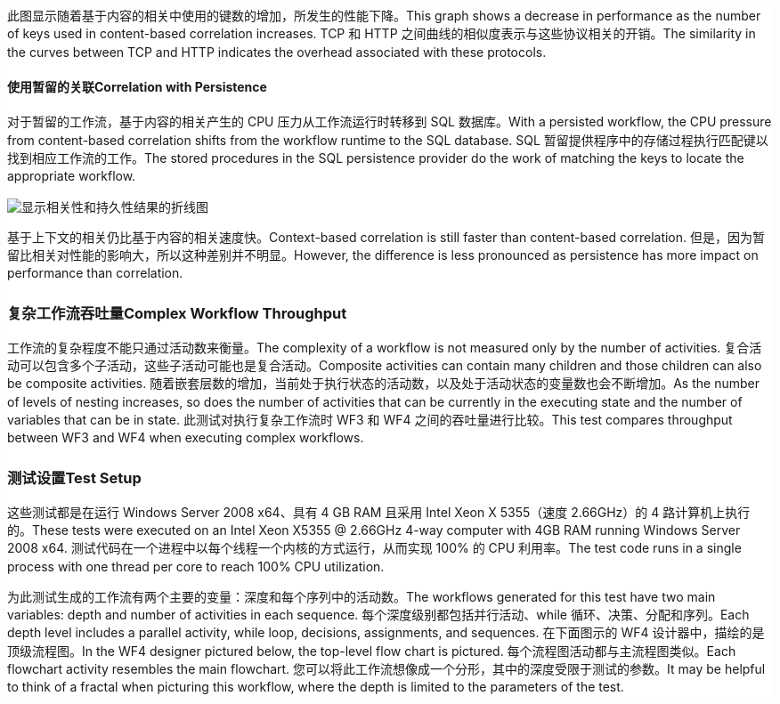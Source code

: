  <span data-ttu-id="c7de1-328">此图显示随着基于内容的相关中使用的键数的增加，所发生的性能下降。</span><span class="sxs-lookup"><span data-stu-id="c7de1-328">This graph shows a decrease in performance as the number of keys used in content-based correlation increases.</span></span>  <span data-ttu-id="c7de1-329">TCP 和 HTTP 之间曲线的相似度表示与这些协议相关的开销。</span><span class="sxs-lookup"><span data-stu-id="c7de1-329">The similarity in the curves between TCP and HTTP indicates the overhead associated with these protocols.</span></span>

#### <a name="correlation-with-persistence"></a><span data-ttu-id="c7de1-330">使用暂留的关联</span><span class="sxs-lookup"><span data-stu-id="c7de1-330">Correlation with Persistence</span></span>
 <span data-ttu-id="c7de1-331">对于暂留的工作流，基于内容的相关产生的 CPU 压力从工作流运行时转移到 SQL 数据库。</span><span class="sxs-lookup"><span data-stu-id="c7de1-331">With a persisted workflow, the CPU pressure from content-based correlation shifts from the workflow runtime to the SQL database.</span></span>  <span data-ttu-id="c7de1-332">SQL 暂留提供程序中的存储过程执行匹配键以找到相应工作流的工作。</span><span class="sxs-lookup"><span data-stu-id="c7de1-332">The stored procedures in the SQL persistence provider do the work of matching the keys to locate the appropriate workflow.</span></span>

 ![显示相关性和持久性结果的折线图](./media/performance/correlation-persistence-graph.gif)

 <span data-ttu-id="c7de1-334">基于上下文的相关仍比基于内容的相关速度快。</span><span class="sxs-lookup"><span data-stu-id="c7de1-334">Context-based correlation is still faster than content-based correlation.</span></span>  <span data-ttu-id="c7de1-335">但是，因为暂留比相关对性能的影响大，所以这种差别并不明显。</span><span class="sxs-lookup"><span data-stu-id="c7de1-335">However, the difference is less pronounced as persistence has more impact on performance than correlation.</span></span>

### <a name="complex-workflow-throughput"></a><span data-ttu-id="c7de1-336">复杂工作流吞吐量</span><span class="sxs-lookup"><span data-stu-id="c7de1-336">Complex Workflow Throughput</span></span>
 <span data-ttu-id="c7de1-337">工作流的复杂程度不能只通过活动数来衡量。</span><span class="sxs-lookup"><span data-stu-id="c7de1-337">The complexity of a workflow is not measured only by the number of activities.</span></span>  <span data-ttu-id="c7de1-338">复合活动可以包含多个子活动，这些子活动可能也是复合活动。</span><span class="sxs-lookup"><span data-stu-id="c7de1-338">Composite activities can contain many children and those children can also be composite activities.</span></span>  <span data-ttu-id="c7de1-339">随着嵌套层数的增加，当前处于执行状态的活动数，以及处于活动状态的变量数也会不断增加。</span><span class="sxs-lookup"><span data-stu-id="c7de1-339">As the number of levels of nesting increases, so does the number of activities that can be currently in the executing state and the number of variables that can be in state.</span></span>  <span data-ttu-id="c7de1-340">此测试对执行复杂工作流时 WF3 和 WF4 之间的吞吐量进行比较。</span><span class="sxs-lookup"><span data-stu-id="c7de1-340">This test compares throughput between WF3 and WF4 when executing complex workflows.</span></span>

### <a name="test-setup"></a><span data-ttu-id="c7de1-341">测试设置</span><span class="sxs-lookup"><span data-stu-id="c7de1-341">Test Setup</span></span>
 <span data-ttu-id="c7de1-342">这些测试都是在运行 Windows Server 2008 x64、具有 4 GB RAM 且采用 Intel Xeon X 5355（速度 2.66GHz）的 4 路计算机上执行的。</span><span class="sxs-lookup"><span data-stu-id="c7de1-342">These tests were executed on an Intel Xeon X5355 @ 2.66GHz 4-way computer with 4GB RAM running Windows Server 2008 x64.</span></span>  <span data-ttu-id="c7de1-343">测试代码在一个进程中以每个线程一个内核的方式运行，从而实现 100% 的 CPU 利用率。</span><span class="sxs-lookup"><span data-stu-id="c7de1-343">The test code runs in a single process with one thread per core to reach 100% CPU utilization.</span></span>

 <span data-ttu-id="c7de1-344">为此测试生成的工作流有两个主要的变量：深度和每个序列中的活动数。</span><span class="sxs-lookup"><span data-stu-id="c7de1-344">The workflows generated for this test have two main variables: depth and number of activities in each sequence.</span></span>  <span data-ttu-id="c7de1-345">每个深度级别都包括并行活动、while 循环、决策、分配和序列。</span><span class="sxs-lookup"><span data-stu-id="c7de1-345">Each depth level includes a parallel activity, while loop, decisions, assignments, and sequences.</span></span>  <span data-ttu-id="c7de1-346">在下面图示的 WF4 设计器中，描绘的是顶级流程图。</span><span class="sxs-lookup"><span data-stu-id="c7de1-346">In the WF4 designer pictured below, the top-level flow chart is pictured.</span></span>  <span data-ttu-id="c7de1-347">每个流程图活动都与主流程图类似。</span><span class="sxs-lookup"><span data-stu-id="c7de1-347">Each flowchart activity resembles the main flowchart.</span></span>  <span data-ttu-id="c7de1-348">您可以将此工作流想像成一个分形，其中的深度受限于测试的参数。</span><span class="sxs-lookup"><span data-stu-id="c7de1-348">It may be helpful to think of a fractal when picturing this workflow, where the depth is limited to the parameters of the test.</span></span>
